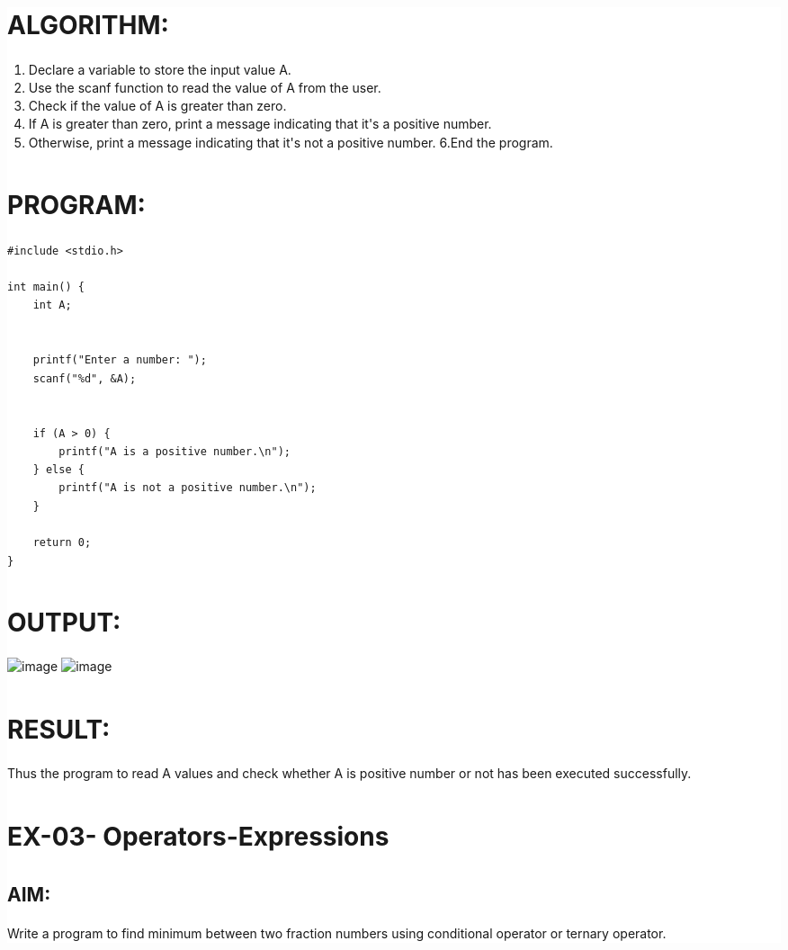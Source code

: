 # ALGORITHM:
1.	Declare a variable to store the input value A.
2.	Use the scanf function to read the value of A from the user.
3.	Check if the value of A is greater than zero.
4.	If A is greater than zero, print a message indicating that it's a positive number. 
5.	Otherwise, print a message indicating that it's not a positive number.
6.End the program.

# PROGRAM:
```
#include <stdio.h>

int main() {
    int A;

  
    printf("Enter a number: ");
    scanf("%d", &A);

   
    if (A > 0) {
        printf("A is a positive number.\n");
    } else {
        printf("A is not a positive number.\n");
    }

    return 0;
}

```

# OUTPUT:

![image](https://github.com/user-attachments/assets/64c979be-38c5-48b3-bf93-3bfda4ece310)
![image](https://github.com/user-attachments/assets/436b9b8c-c989-40a6-84c0-ebfff395ec4d)


# RESULT:
Thus the program to read A values and check whether A is positive number or not has been executed successfully.
 
 
 


# EX-03- Operators-Expressions
## AIM:
Write a program to find minimum between two fraction numbers using conditional operator or ternary operator.
